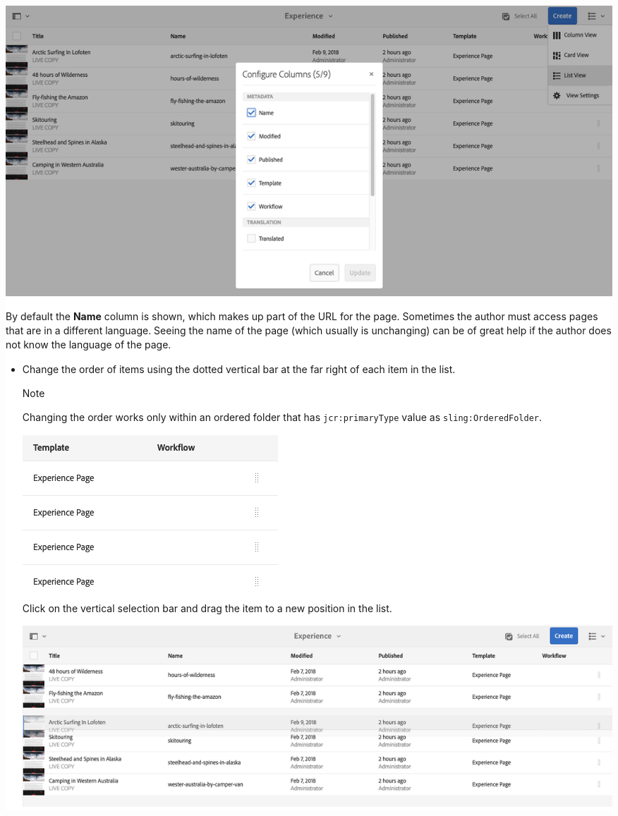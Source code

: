  ![View Settings - Configure Columnas](assets/bh-21.png)

  By default the **Name** column is shown, which makes up part of the URL for the page. Sometimes the author must access pages that are in a different language. Seeing the name of the page (which usually is unchanging) can be of great help if the author does not know the language of the page.

* Change the order of items using the dotted vertical bar at the far right of each item in the list.

  >[!NOTE]
  >
  >Changing the order works only within an ordered folder that has `jcr:primaryType` value as `sling:OrderedFolder`.

  ![Change Order](assets/bh-22.png)

  Click on the vertical selection bar and drag the item to a new position in the list.

  ![Change Order - Drag](assets/bh-23.png)
